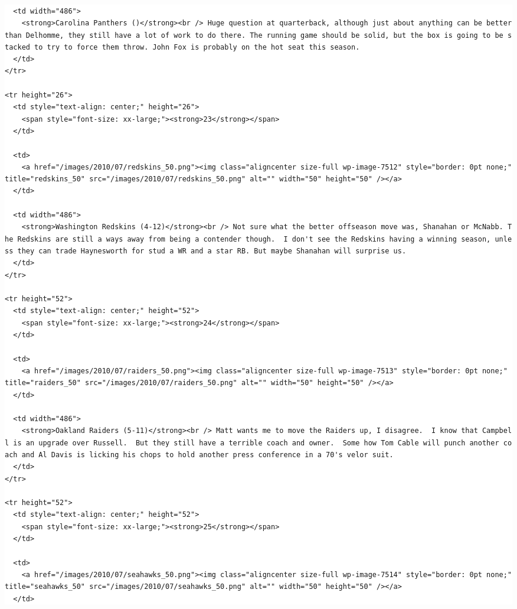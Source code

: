      <td width="486">
        <strong>Carolina Panthers ()</strong><br /> Huge question at quarterback, although just about anything can be better than Delhomme, they still have a lot of work to do there. The running game should be solid, but the box is going to be stacked to try to force them throw. John Fox is probably on the hot seat this season.
      </td>
    </tr>

    <tr height="26">
      <td style="text-align: center;" height="26">
        <span style="font-size: xx-large;"><strong>23</strong></span>
      </td>

      <td>
        <a href="/images/2010/07/redskins_50.png"><img class="aligncenter size-full wp-image-7512" style="border: 0pt none;" title="redskins_50" src="/images/2010/07/redskins_50.png" alt="" width="50" height="50" /></a>
      </td>

      <td width="486">
        <strong>Washington Redskins (4-12)</strong><br /> Not sure what the better offseason move was, Shanahan or McNabb. The Redskins are still a ways away from being a contender though.  I don't see the Redskins having a winning season, unless they can trade Haynesworth for stud a WR and a star RB. But maybe Shanahan will surprise us.
      </td>
    </tr>

    <tr height="52">
      <td style="text-align: center;" height="52">
        <span style="font-size: xx-large;"><strong>24</strong></span>
      </td>

      <td>
        <a href="/images/2010/07/raiders_50.png"><img class="aligncenter size-full wp-image-7513" style="border: 0pt none;" title="raiders_50" src="/images/2010/07/raiders_50.png" alt="" width="50" height="50" /></a>
      </td>

      <td width="486">
        <strong>Oakland Raiders (5-11)</strong><br /> Matt wants me to move the Raiders up, I disagree.  I know that Campbell is an upgrade over Russell.  But they still have a terrible coach and owner.  Some how Tom Cable will punch another coach and Al Davis is licking his chops to hold another press conference in a 70's velor suit.
      </td>
    </tr>

    <tr height="52">
      <td style="text-align: center;" height="52">
        <span style="font-size: xx-large;"><strong>25</strong></span>
      </td>

      <td>
        <a href="/images/2010/07/seahawks_50.png"><img class="aligncenter size-full wp-image-7514" style="border: 0pt none;" title="seahawks_50" src="/images/2010/07/seahawks_50.png" alt="" width="50" height="50" /></a>
      </td>
